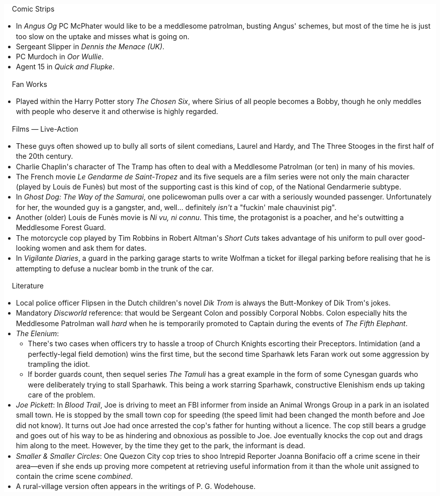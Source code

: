     Comic Strips 

-   In _Angus Og_ PC McPhater would like to be a meddlesome patrolman, busting Angus' schemes, but most of the time he is just too slow on the uptake and misses what is going on.
-   Sergeant Slipper in _Dennis the Menace (UK)_.
-   PC Murdoch in _Oor Wullie_.
-   Agent 15 in _Quick and Flupke_.

    Fan Works 

-   Played within the Harry Potter story _The Chosen Six_, where Sirius of all people becomes a Bobby, though he only meddles with people who deserve it and otherwise is highly regarded.

    Films — Live-Action 

-   These guys often showed up to bully all sorts of silent comedians, Laurel and Hardy, and The Three Stooges in the first half of the 20th century.
-   Charlie Chaplin's character of The Tramp has often to deal with a Meddlesome Patrolman (or ten) in many of his movies.
-   The French movie _Le Gendarme de Saint-Tropez_ and its five sequels are a film series were not only the main character (played by Louis de Funès) but most of the supporting cast is this kind of cop, of the National Gendarmerie subtype.
-   In _Ghost Dog: The Way of the Samurai_, one policewoman pulls over a car with a seriously wounded passenger. Unfortunately for her, the wounded guy is a gangster, and, well... definitely _isn't_ a "fuckin' male chauvinist pig".
-   Another (older) Louis de Funès movie is _Ni vu, ni connu_. This time, the protagonist is a poacher, and he's outwitting a Meddlesome Forest Guard.
-   The motorcycle cop played by Tim Robbins in Robert Altman's _Short Cuts_ takes advantage of his uniform to pull over good-looking women and ask them for dates.
-   In _Vigilante Diaries_, a guard in the parking garage starts to write Wolfman a ticket for illegal parking before realising that he is attempting to defuse a nuclear bomb in the trunk of the car.

    Literature 

-   Local police officer Flipsen in the Dutch children's novel _Dik Trom_ is always the Butt-Monkey of Dik Trom's jokes.
-   Mandatory _Discworld_ reference: that would be Sergeant Colon and possibly Corporal Nobbs. Colon especially hits the Meddlesome Patrolman wall _hard_ when he is temporarily promoted to Captain during the events of _The Fifth Elephant_.
-   _The Elenium_:
    -   There's two cases when officers try to hassle a troop of Church Knights escorting their Preceptors. Intimidation (and a perfectly-legal field demotion) wins the first time, but the second time Sparhawk lets Faran work out some aggression by trampling the idiot.
    -   If border guards count, then sequel series _The Tamuli_ has a great example in the form of some Cynesgan guards who were deliberately trying to stall Sparhawk. This being a work starring Sparhawk, constructive Elenishism ends up taking care of the problem.
-   _Joe Pickett_: In _Blood Trail_, Joe is driving to meet an FBI informer from inside an Animal Wrongs Group in a park in an isolated small town. He is stopped by the small town cop for speeding (the speed limit had been changed the month before and Joe did not know). It turns out Joe had once arrested the cop's father for hunting without a licence. The cop still bears a grudge and goes out of his way to be as hindering and obnoxious as possible to Joe. Joe eventually knocks the cop out and drags him along to the meet. However, by the time they get to the park, the informant is dead.
-   _Smaller & Smaller Circles_: One Quezon City cop tries to shoo Intrepid Reporter Joanna Bonifacio off a crime scene in their area—even if she ends up proving more competent at retrieving useful information from it than the whole unit assigned to contain the crime scene _combined_.
-   A rural-village version often appears in the writings of P. G. Wodehouse.
